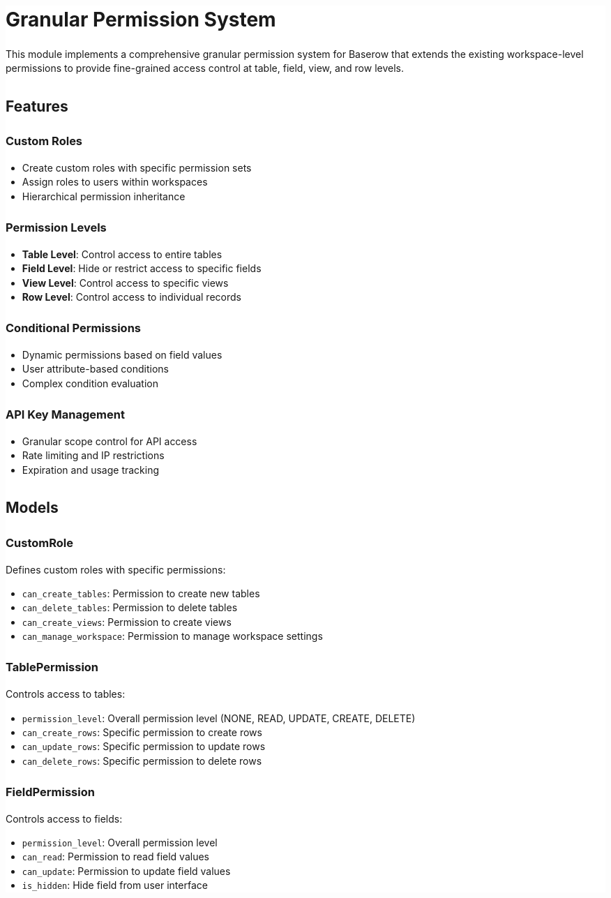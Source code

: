 # Granular Permission System

This module implements a comprehensive granular permission system for Baserow that extends the existing workspace-level permissions to provide fine-grained access control at table, field, view, and row levels.

## Features

### Custom Roles
- Create custom roles with specific permission sets
- Assign roles to users within workspaces
- Hierarchical permission inheritance

### Permission Levels
- **Table Level**: Control access to entire tables
- **Field Level**: Hide or restrict access to specific fields
- **View Level**: Control access to specific views
- **Row Level**: Control access to individual records

### Conditional Permissions
- Dynamic permissions based on field values
- User attribute-based conditions
- Complex condition evaluation

### API Key Management
- Granular scope control for API access
- Rate limiting and IP restrictions
- Expiration and usage tracking

## Models

### CustomRole
Defines custom roles with specific permissions:
- `can_create_tables`: Permission to create new tables
- `can_delete_tables`: Permission to delete tables
- `can_create_views`: Permission to create views
- `can_manage_workspace`: Permission to manage workspace settings

### TablePermission
Controls access to tables:
- `permission_level`: Overall permission level (NONE, READ, UPDATE, CREATE, DELETE)
- `can_create_rows`: Specific permission to create rows
- `can_update_rows`: Specific permission to update rows
- `can_delete_rows`: Specific permission to delete rows

### FieldPermission
Controls access to fields:
- `permission_level`: Overall permission level
- `can_read`: Permission to read field values
- `can_update`: Permission to update field values
- `is_hidden`: Hide field from user interface
